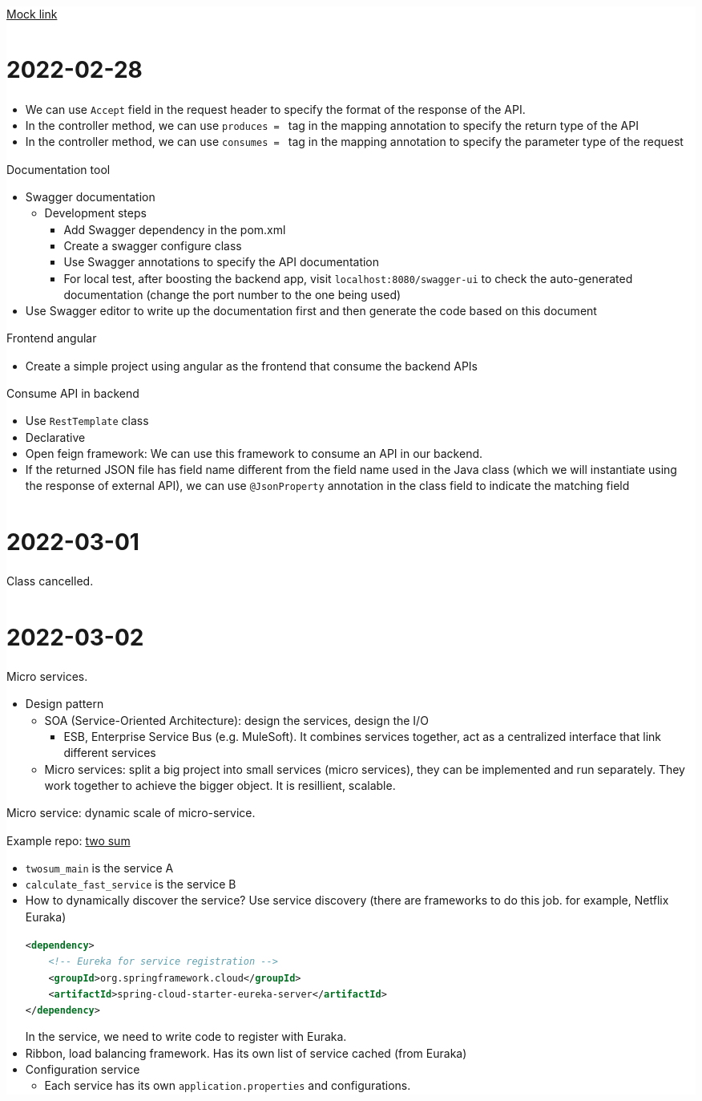 [Mock link](https://lms-mock.antrasep.com/login)

# 2022-02-28

- We can use `Accept` field in the request header to specify the format of the response of the API.
- In the controller method, we can use `produces = ` tag in the mapping annotation to specify the return type of the API
- In the controller method, we can use `consumes = ` tag in the mapping annotation to specify the parameter type of the request

Documentation tool
- Swagger documentation
  - Development steps
    - Add Swagger dependency in the pom.xml
    - Create a swagger configure class
    - Use Swagger annotations to specify the API documentation
    - For local test, after boosting the backend app, visit `localhost:8080/swagger-ui` to check the auto-generated documentation (change the port number to the one being used)
- Use Swagger editor to write up the documentation first and then generate the code based on this document

Frontend angular
- Create a simple project using angular as the frontend that consume the backend APIs

Consume API in backend
- Use `RestTemplate` class
- Declarative
- Open feign framework: We can use this framework to consume an API in our backend.
- If the returned JSON file has field name different from the field name used in the Java class (which we will instantiate using the response of external API), we can use `@JsonProperty` annotation in the class field to indicate the matching field

# 2022-03-01
Class cancelled.

# 2022-03-02
Micro services.


- Design pattern
  - SOA (Service-Oriented Architecture): design the services, design the I/O
    - ESB, Enterprise Service Bus (e.g. MuleSoft). It combines services together, act as a centralized interface that link different services
  - Micro services: split a big project into small services (micro services), they can be implemented and run separately. They work together to achieve the bigger object. It is resillient, scalable.

Micro service: dynamic scale of micro-service.

Example repo: [two sum](https://github.com/AntraJava/twosum)
- `twosum_main` is the service A
- `calculate_fast_service` is the service B
- How to dynamically discover the service? Use service discovery (there are frameworks to do this job. for example, Netflix Euraka)
  ```xml
  <dependency>
      <!-- Eureka for service registration -->
      <groupId>org.springframework.cloud</groupId>
      <artifactId>spring-cloud-starter-eureka-server</artifactId>
  </dependency>
  ```
  In the service, we need to write code to register with Euraka.
- Ribbon, load balancing framework. Has its own list of service cached (from Euraka)
- Configuration service
  - Each service has its own `application.properties` and configurations.